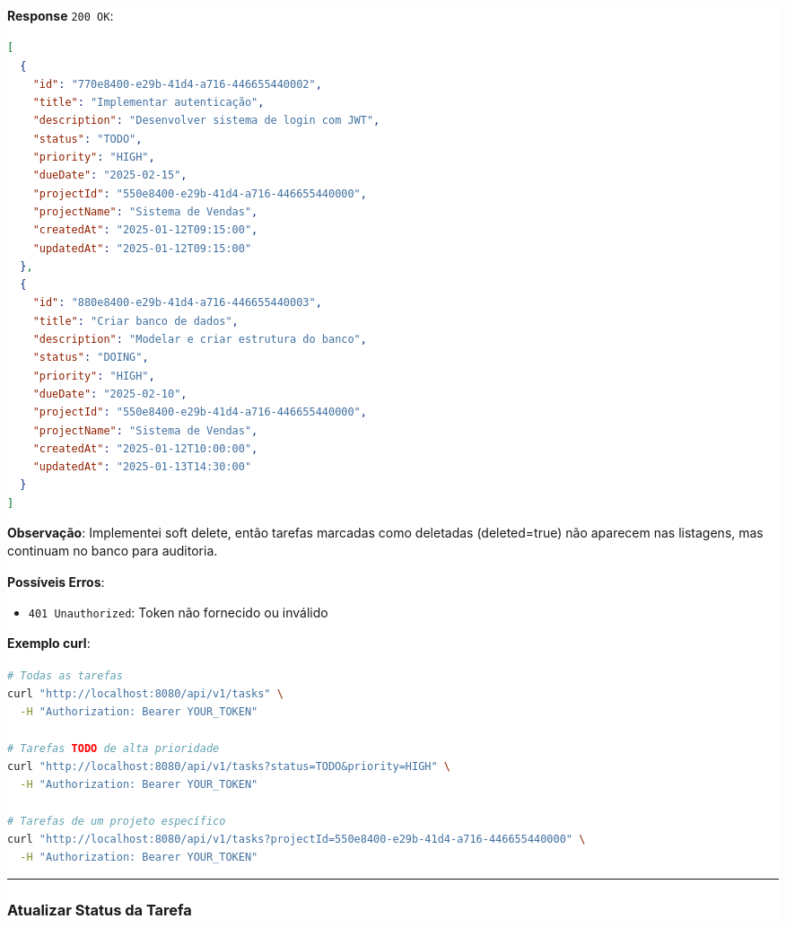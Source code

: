 **Response** `200 OK`:
```json
[
  {
    "id": "770e8400-e29b-41d4-a716-446655440002",
    "title": "Implementar autenticação",
    "description": "Desenvolver sistema de login com JWT",
    "status": "TODO",
    "priority": "HIGH",
    "dueDate": "2025-02-15",
    "projectId": "550e8400-e29b-41d4-a716-446655440000",
    "projectName": "Sistema de Vendas",
    "createdAt": "2025-01-12T09:15:00",
    "updatedAt": "2025-01-12T09:15:00"
  },
  {
    "id": "880e8400-e29b-41d4-a716-446655440003",
    "title": "Criar banco de dados",
    "description": "Modelar e criar estrutura do banco",
    "status": "DOING",
    "priority": "HIGH",
    "dueDate": "2025-02-10",
    "projectId": "550e8400-e29b-41d4-a716-446655440000",
    "projectName": "Sistema de Vendas",
    "createdAt": "2025-01-12T10:00:00",
    "updatedAt": "2025-01-13T14:30:00"
  }
]
```

**Observação**: Implementei soft delete, então tarefas marcadas como deletadas (deleted=true) não aparecem nas listagens, mas continuam no banco para auditoria.

**Possíveis Erros**:
- `401 Unauthorized`: Token não fornecido ou inválido

**Exemplo curl**:
```bash
# Todas as tarefas
curl "http://localhost:8080/api/v1/tasks" \
  -H "Authorization: Bearer YOUR_TOKEN"

# Tarefas TODO de alta prioridade
curl "http://localhost:8080/api/v1/tasks?status=TODO&priority=HIGH" \
  -H "Authorization: Bearer YOUR_TOKEN"

# Tarefas de um projeto específico
curl "http://localhost:8080/api/v1/tasks?projectId=550e8400-e29b-41d4-a716-446655440000" \
  -H "Authorization: Bearer YOUR_TOKEN"
```

---

### Atualizar Status da Tarefa
